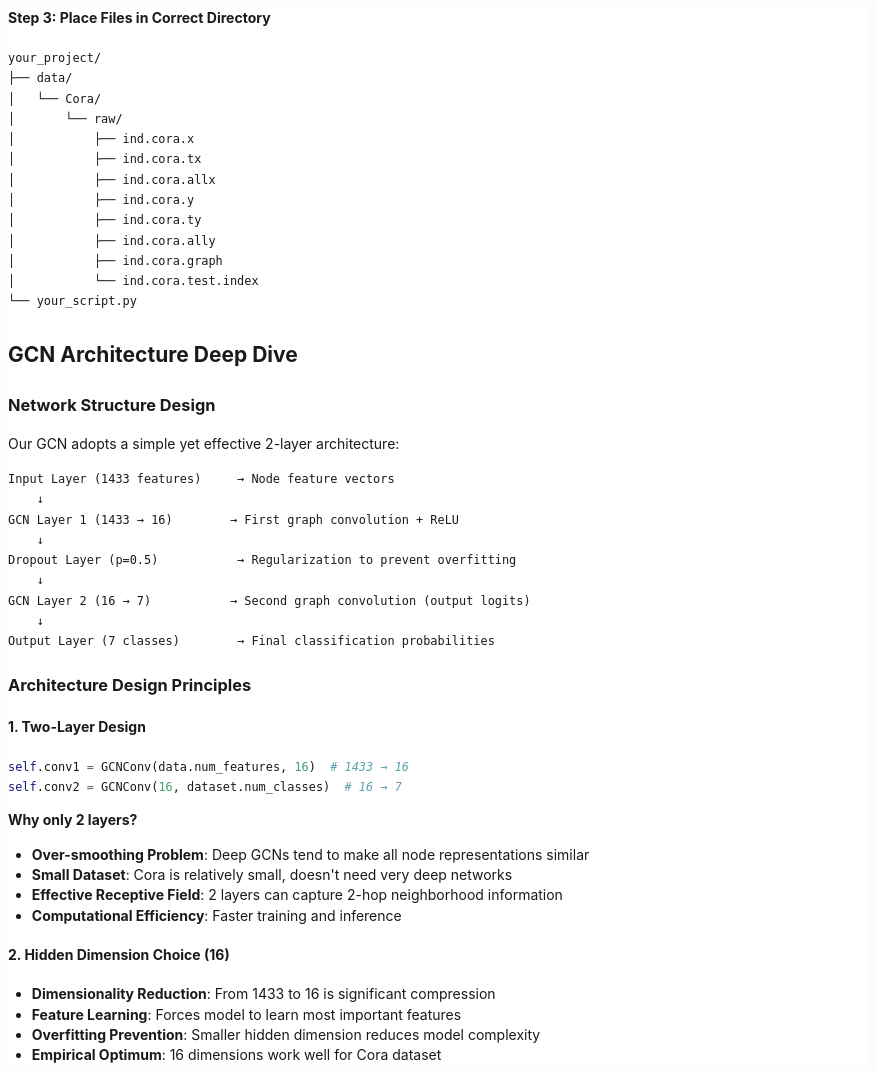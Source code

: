 #### Step 3: Place Files in Correct Directory
```
your_project/
├── data/
│   └── Cora/
│       └── raw/
│           ├── ind.cora.x
│           ├── ind.cora.tx
│           ├── ind.cora.allx
│           ├── ind.cora.y
│           ├── ind.cora.ty
│           ├── ind.cora.ally
│           ├── ind.cora.graph
│           └── ind.cora.test.index
└── your_script.py
```



## GCN Architecture Deep Dive

### Network Structure Design

Our GCN adopts a simple yet effective 2-layer architecture:

```
Input Layer (1433 features)     → Node feature vectors
    ↓
GCN Layer 1 (1433 → 16)        → First graph convolution + ReLU
    ↓
Dropout Layer (p=0.5)           → Regularization to prevent overfitting
    ↓
GCN Layer 2 (16 → 7)           → Second graph convolution (output logits)
    ↓
Output Layer (7 classes)        → Final classification probabilities
```

### Architecture Design Principles

#### 1. **Two-Layer Design**
```python
self.conv1 = GCNConv(data.num_features, 16)  # 1433 → 16
self.conv2 = GCNConv(16, dataset.num_classes)  # 16 → 7
```

**Why only 2 layers?**
- **Over-smoothing Problem**: Deep GCNs tend to make all node representations similar
- **Small Dataset**: Cora is relatively small, doesn't need very deep networks
- **Effective Receptive Field**: 2 layers can capture 2-hop neighborhood information
- **Computational Efficiency**: Faster training and inference

#### 2. **Hidden Dimension Choice (16)**
- **Dimensionality Reduction**: From 1433 to 16 is significant compression
- **Feature Learning**: Forces model to learn most important features
- **Overfitting Prevention**: Smaller hidden dimension reduces model complexity
- **Empirical Optimum**: 16 dimensions work well for Cora dataset
